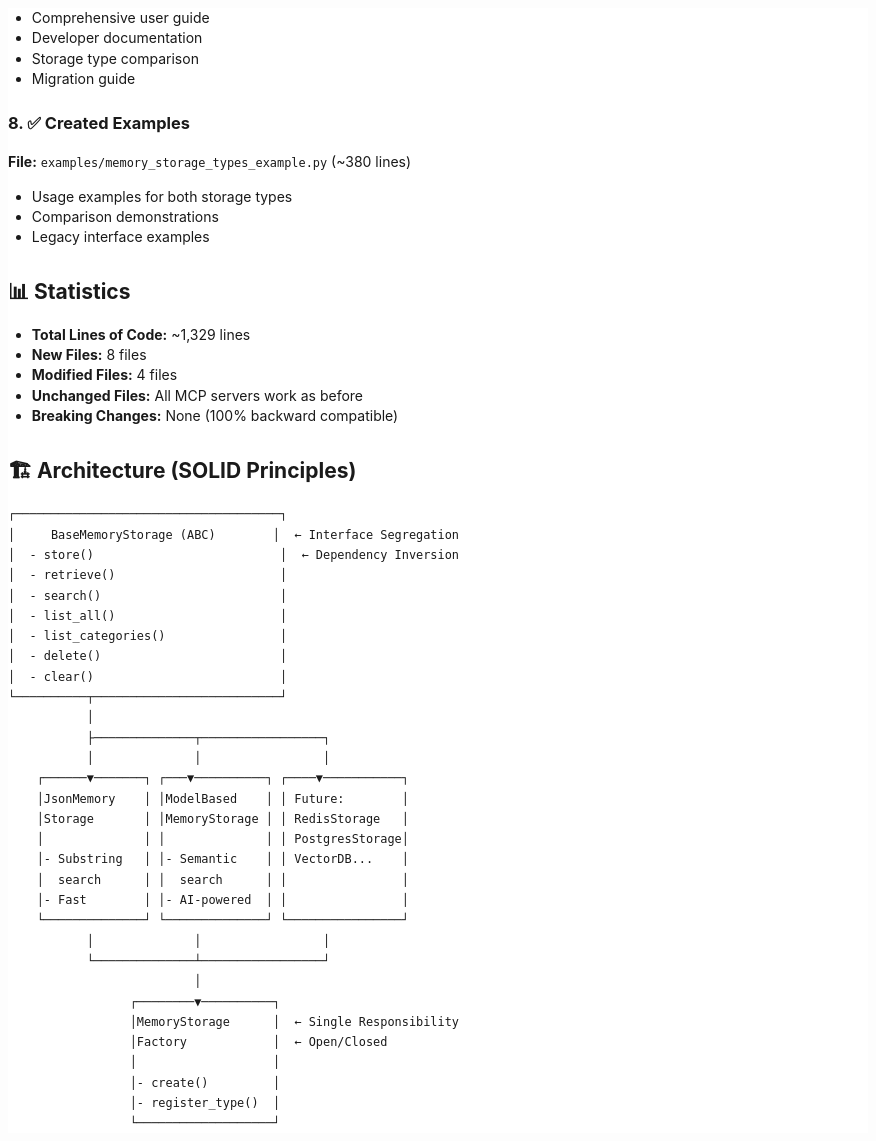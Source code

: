 - Comprehensive user guide
- Developer documentation
- Storage type comparison
- Migration guide

### 8. ✅ Created Examples
**File:** `examples/memory_storage_types_example.py` (~380 lines)

- Usage examples for both storage types
- Comparison demonstrations
- Legacy interface examples

## 📊 Statistics

- **Total Lines of Code:** ~1,329 lines
- **New Files:** 8 files
- **Modified Files:** 4 files
- **Unchanged Files:** All MCP servers work as before
- **Breaking Changes:** None (100% backward compatible)

## 🏗️ Architecture (SOLID Principles)

```
┌─────────────────────────────────────┐
│     BaseMemoryStorage (ABC)        │  ← Interface Segregation
│  - store()                          │  ← Dependency Inversion
│  - retrieve()                       │
│  - search()                         │
│  - list_all()                       │
│  - list_categories()                │
│  - delete()                         │
│  - clear()                          │
└──────────┬──────────────────────────┘
           │
           ├──────────────┬─────────────────┐
           │              │                 │
    ┌──────▼───────┐ ┌───▼──────────┐ ┌────▼───────────┐
    │JsonMemory    │ │ModelBased    │ │ Future:        │
    │Storage       │ │MemoryStorage │ │ RedisStorage   │
    │              │ │              │ │ PostgresStorage│
    │- Substring   │ │- Semantic    │ │ VectorDB...    │
    │  search      │ │  search      │ │                │
    │- Fast        │ │- AI-powered  │ │                │
    └──────────────┘ └──────────────┘ └────────────────┘
           │              │                 │
           └──────────────┴─────────────────┘
                          │
                 ┌────────▼──────────┐
                 │MemoryStorage      │  ← Single Responsibility
                 │Factory            │  ← Open/Closed
                 │                   │
                 │- create()         │
                 │- register_type()  │
                 └───────────────────┘
```
